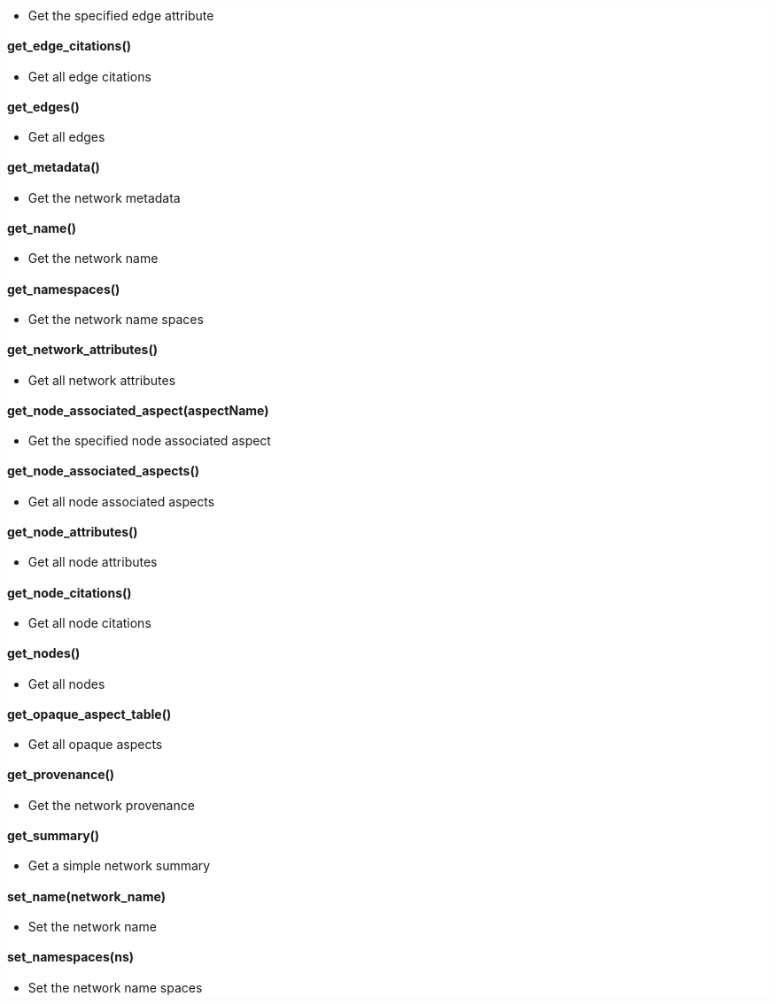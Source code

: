 * Get the specified edge attribute

**get_edge_citations()**

* Get all edge citations

**get_edges()**

* Get all edges

**get_metadata()**

* Get the network metadata

**get_name()**

* Get the network name

**get_namespaces()**

* Get the network name spaces

**get_network_attributes()**

* Get all network attributes

**get_node_associated_aspect(aspectName)**

* Get the specified node associated aspect

**get_node_associated_aspects()**

* Get all node associated aspects

**get_node_attributes()**

* Get all node attributes

**get_node_citations()**

* Get all node citations

**get_nodes()**

* Get all nodes

**get_opaque_aspect_table()**

* Get all opaque aspects

**get_provenance()**

* Get the network provenance

**get_summary()**

* Get a simple network summary 

**set_name(network_name)**

* Set the network name

**set_namespaces(ns)**

* Set the network name spaces
